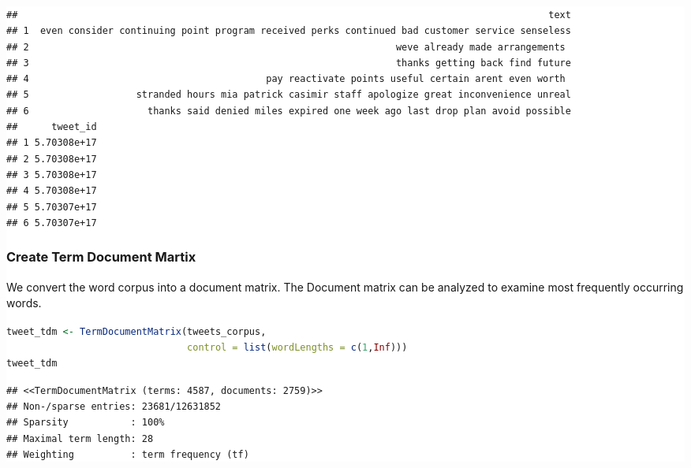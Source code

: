     ##                                                                                              text
    ## 1  even consider continuing point program received perks continued bad customer service senseless
    ## 2                                                                 weve already made arrangements 
    ## 3                                                                 thanks getting back find future
    ## 4                                          pay reactivate points useful certain arent even worth 
    ## 5                   stranded hours mia patrick casimir staff apologize great inconvenience unreal
    ## 6                     thanks said denied miles expired one week ago last drop plan avoid possible
    ##      tweet_id
    ## 1 5.70308e+17
    ## 2 5.70308e+17
    ## 3 5.70308e+17
    ## 4 5.70308e+17
    ## 5 5.70307e+17
    ## 6 5.70307e+17

### Create Term Document Martix

We convert the word corpus into a document matrix. The Document matrix can be analyzed to examine most frequently occurring words.

``` r
tweet_tdm <- TermDocumentMatrix(tweets_corpus,
                                control = list(wordLengths = c(1,Inf)))
tweet_tdm
```

    ## <<TermDocumentMatrix (terms: 4587, documents: 2759)>>
    ## Non-/sparse entries: 23681/12631852
    ## Sparsity           : 100%
    ## Maximal term length: 28
    ## Weighting          : term frequency (tf)

